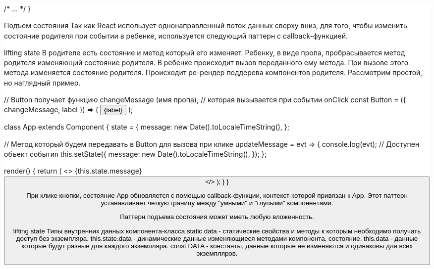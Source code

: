   /* ... */
}

Подъем состояния
Так как React использует однонаправленный поток данных сверху вниз, для того, чтобы изменить состояние родителя при событии в ребенке, используется следующий паттерн с callback-функцией.

lifting state
В родителе есть состояние и метод который его изменяет.
Ребенку, в виде пропа, пробрасывается метод родителя изменяющий состояние родителя.
В ребенке происходит вызов переданного ему метода.
При вызове этого метода изменяется состояние родителя.
Происходит ре-рендер поддерева компонентов родителя.
Рассмотрим простой, но наглядный пример.

// Button получает функцию changeMessage (имя пропа),
// которая вызывается при событии onClick
const Button = ({ changeMessage, label }) => (
  <button type="button" onClick={changeMessage}>
    {label}
  </button>
);

class App extends Component {
  state = {
    message: new Date().toLocaleTimeString(),
  };

  // Метод который будем передавать в Button для вызова при клике
  updateMessage = evt => {
    console.log(evt); // Доступен объект события
    this.setState({
      message: new Date().toLocaleTimeString(),
    });
  };

  render() {
    return (
      <>
        <span>{this.state.message}</span>
        <Button label="Change message" changeMessage={this.updateMessage} />
      </>
    );
  }
}

При клике кнопки, состояние App обновляется с помощью callback-функции, контекст которой привязан к App. Этот паттерн устанавливает четкую границу между "умными" и "глупыми" компонентами.

Паттерн подъема состояния может иметь любую вложенность.

lifting state
Типы внутренних данных компонента-класса
static data - статические свойства и методы к которым необходимо получать доступ без экземпляра.
this.state.data - динамические данные изменяющиеся методами компонента, состояние.
this.data - данные которые будут разные для каждого экземпляра.
const DATA - константы, данные которые не изменяются и одинаковы для всех экземпляров.